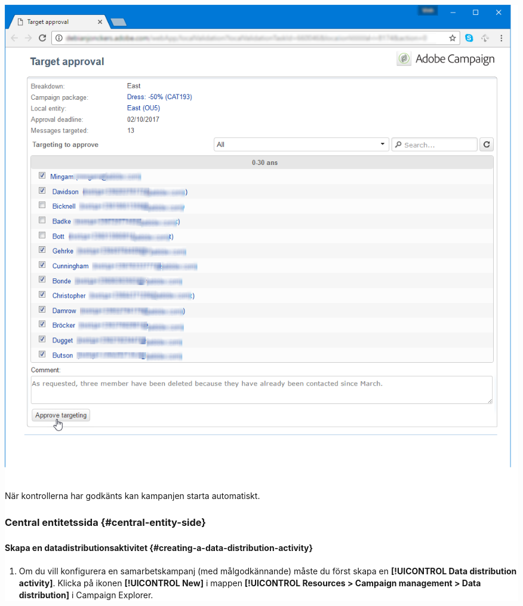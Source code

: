    ![](assets/mkg_dist_use_case_target_valid10.png)

När kontrollerna har godkänts kan kampanjen starta automatiskt.

### Central entitetssida {#central-entity-side}

#### Skapa en datadistributionsaktivitet {#creating-a-data-distribution-activity}

1. Om du vill konfigurera en samarbetskampanj (med målgodkännande) måste du först skapa en **[!UICONTROL Data distribution activity]**. Klicka på ikonen **[!UICONTROL New]** i mappen **[!UICONTROL Resources > Campaign management > Data distribution]** i Campaign Explorer.
